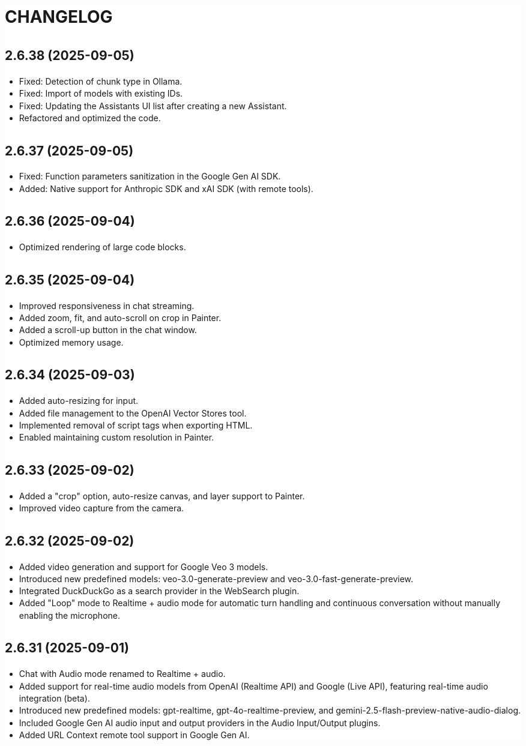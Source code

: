 # CHANGELOG

## 2.6.38 (2025-09-05)

- Fixed: Detection of chunk type in Ollama.
- Fixed: Import of models with existing IDs.
- Fixed: Updating the Assistants UI list after creating a new Assistant.
- Refactored and optimized the code.

## 2.6.37 (2025-09-05)

- Fixed: Function parameters sanitization in the Google Gen AI SDK.
- Added: Native support for Anthropic SDK and xAI SDK (with remote tools).

## 2.6.36 (2025-09-04)

- Optimized rendering of large code blocks.

## 2.6.35 (2025-09-04)

- Improved responsiveness in chat streaming.
- Added zoom, fit, and auto-scroll on crop in Painter.
- Added a scroll-up button in the chat window.
- Optimized memory usage.

## 2.6.34 (2025-09-03)

- Added auto-resizing for input.
- Added file management to the OpenAI Vector Stores tool.
- Implemented removal of script tags when exporting HTML.
- Enabled maintaining custom resolution in Painter.

## 2.6.33 (2025-09-02)

- Added a "crop" option, auto-resize canvas, and layer support to Painter.
- Improved video capture from the camera.

## 2.6.32 (2025-09-02)

- Added video generation and support for Google Veo 3 models.
- Introduced new predefined models: veo-3.0-generate-preview and veo-3.0-fast-generate-preview.
- Integrated DuckDuckGo as a search provider in the WebSearch plugin.
- Added "Loop" mode to Realtime + audio mode for automatic turn handling and continuous conversation without manually enabling the microphone.

## 2.6.31 (2025-09-01)

- Chat with Audio mode renamed to Realtime + audio.
- Added support for real-time audio models from OpenAI (Realtime API) and Google (Live API), featuring real-time audio integration (beta).
- Introduced new predefined models: gpt-realtime, gpt-4o-realtime-preview, and gemini-2.5-flash-preview-native-audio-dialog.
- Included Google Gen AI audio input and output providers in the Audio Input/Output plugins.
- Added URL Context remote tool support in Google Gen AI.

